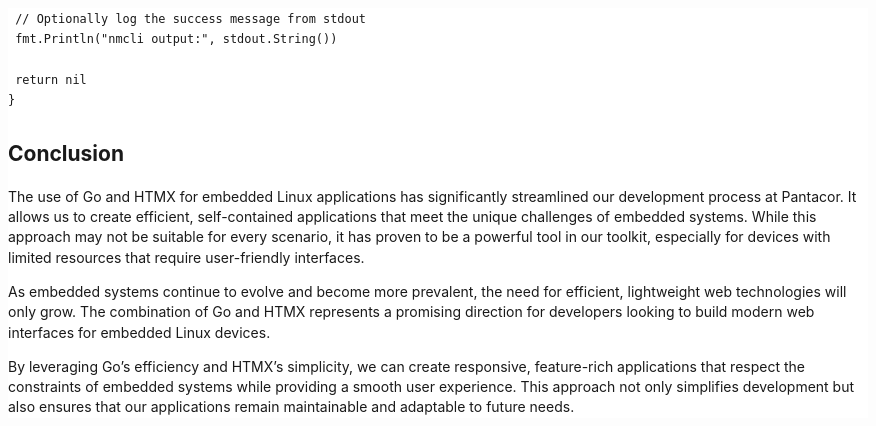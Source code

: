      // Optionally log the success message from stdout
     fmt.Println("nmcli output:", stdout.String())

     return nil
    }

## Conclusion

The use of Go and HTMX for embedded Linux applications has significantly streamlined our development process at Pantacor. It allows us to create efficient, self-contained applications that meet the unique challenges of embedded systems. While this approach may not be suitable for every scenario, it has proven to be a powerful tool in our toolkit, especially for devices with limited resources that require user-friendly interfaces.

As embedded systems continue to evolve and become more prevalent, the need for efficient, lightweight web technologies will only grow. The combination of Go and HTMX represents a promising direction for developers looking to build modern web interfaces for embedded Linux devices.

By leveraging Go’s efficiency and HTMX’s simplicity, we can create responsive, feature-rich applications that respect the constraints of embedded systems while providing a smooth user experience. This approach not only simplifies development but also ensures that our applications remain maintainable and adaptable to future needs.
